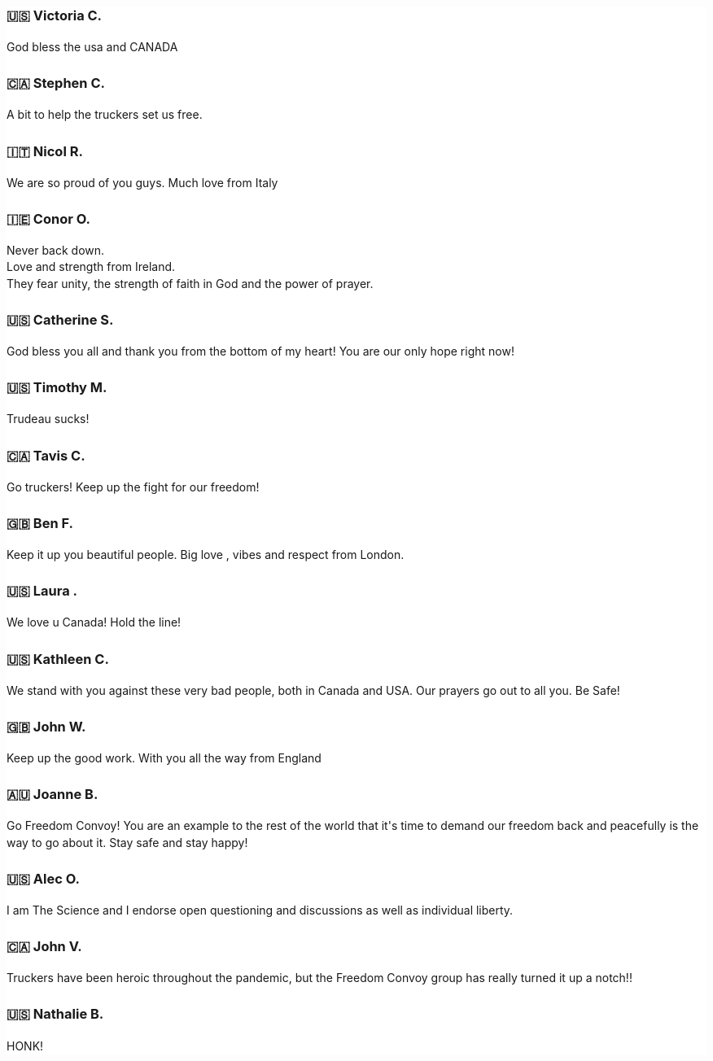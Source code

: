 ### 🇺🇸 Victoria C.
God bless the usa and CANADA

### 🇨🇦 Stephen C.
A bit to help the truckers set us free.

### 🇮🇹 Nicol R.
We are so proud of you guys. Much love from Italy

### 🇮🇪 Conor O.
Never back down.<br />Love and strength from Ireland.<br />They fear unity, the strength of faith in God and the power of prayer. 

### 🇺🇸 Catherine S.
God bless you all and thank you from the bottom of my heart!  You are our only hope right now!  

### 🇺🇸 Timothy M.
Trudeau sucks!

### 🇨🇦 Tavis C.
Go truckers! Keep up the fight for our freedom!

### 🇬🇧 Ben F.
Keep it up you beautiful people. Big love , vibes and respect from London. 

### 🇺🇸 Laura  .
We love u Canada! Hold the line!

### 🇺🇸 Kathleen C.
We stand with you against these very bad people, both in Canada and USA. Our prayers go out to all you. Be Safe!

### 🇬🇧 John  W.
Keep up the good work. With you all the way from England 

### 🇦🇺 Joanne B.
Go Freedom Convoy! You are an example to the rest of the world that it's time to demand our freedom back and peacefully is the way to go about it. Stay safe and stay happy!

### 🇺🇸 Alec O.
I am The Science and I endorse open questioning and discussions as well as individual liberty.

### 🇨🇦 John V.
Truckers have been heroic throughout the pandemic, but the Freedom Convoy group has  really turned it up a notch!!

### 🇺🇸 Nathalie B.
HONK!
